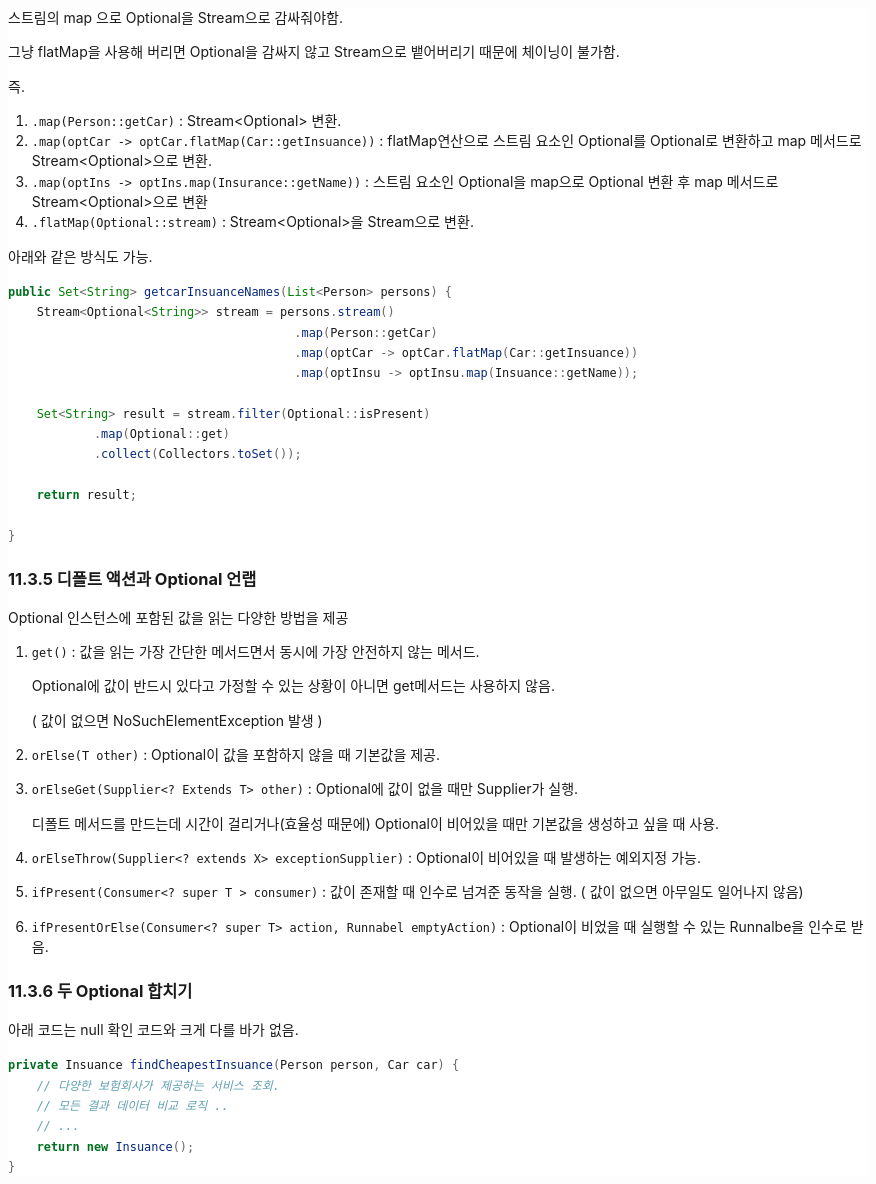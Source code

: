 스트림의 map 으로 Optional을 Stream으로 감싸줘야함.

그냥 flatMap을 사용해 버리면 Optional을 감싸지 않고 Stream으로 뱉어버리기 때문에 체이닝이 불가함.

즉.

1. `.map(Person::getCar)` : Stream<Optional<Car>> 변환.
2. `.map(optCar -> optCar.flatMap(Car::getInsuance))`  : flatMap연산으로 스트림 요소인 Optional<Car>를 Optional<Insurance>로 변환하고 map 메서드로 Stream<Optional<Insurance>>으로 변환.
3. `.map(optIns -> optIns.map(Insurance::getName))` : 스트림 요소인 Optional<Insurance>을 map으로 Optional<String> 변환 후 map 메서드로 Stream<Optional<String>>으로 변환
4. `.flatMap(Optional::stream)` : Stream<Optional<String>>을 Stream<String>으로 변환.

아래와 같은 방식도 가능.

```java
public Set<String> getcarInsuanceNames(List<Person> persons) {
    Stream<Optional<String>> stream = persons.stream()
                                        .map(Person::getCar)
                                        .map(optCar -> optCar.flatMap(Car::getInsuance))
                                        .map(optInsu -> optInsu.map(Insuance::getName));

    Set<String> result = stream.filter(Optional::isPresent)
            .map(Optional::get)
            .collect(Collectors.toSet());
    
    return result;

}
```

### 11.3.5 디폴트 액션과 Optional 언랩

Optional 인스턴스에 포함된 값을 읽는 다양한 방법을 제공

1. `get()` : 값을 읽는 가장 간단한 메서드면서 동시에 가장 안전하지 않는 메서드.
    
    Optional에 값이 반드시 있다고 가정할 수 있는 상황이 아니면 get메서드는 사용하지 않음.
    
    (  값이 없으면 NoSuchElementException 발생 )
    
2. `orElse(T other)` : Optional이 값을 포함하지 않을 때 기본값을 제공.
3. `orElseGet(Supplier<? Extends T> other)` : Optional에 값이 없을 때만 Supplier가 실행.
    
    디폴트 메서드를 만드는데 시간이 걸리거나(효율성 때문에) Optional이 비어있을 때만 기본값을 생성하고 싶을 때 사용.
    
4. `orElseThrow(Supplier<? extends X> exceptionSupplier)` : Optional이 비어있을 때 발생하는 예외지정 가능.
5. `ifPresent(Consumer<? super T > consumer)` : 값이 존재할 때 인수로 넘겨준 동작을 실행. ( 값이 없으면 아무일도 일어나지 않음)
6. `ifPresentOrElse(Consumer<? super T> action, Runnabel emptyAction)` : Optional이 비었을 때 실행할 수 있는 Runnalbe을 인수로 받음.

### 11.3.6 두 Optional 합치기

아래 코드는 null 확인 코드와 크게 다를 바가 없음.

```java
private Insuance findCheapestInsuance(Person person, Car car) {
    // 다양한 보험회사가 제공하는 서비스 조회.
    // 모든 결과 데이터 비교 로직 ..
    // ...
    return new Insuance();
}
```

